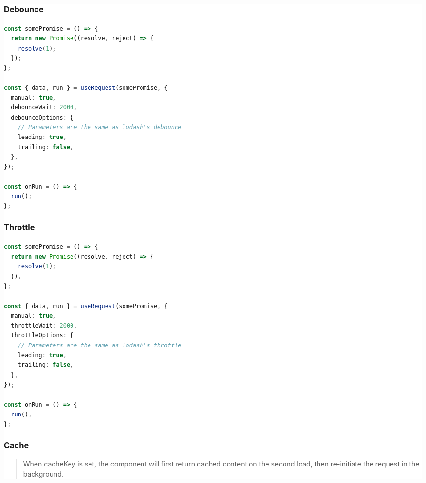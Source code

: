 ### Debounce

```ts
const somePromise = () => {
  return new Promise((resolve, reject) => {
    resolve(1);
  });
};

const { data, run } = useRequest(somePromise, {
  manual: true,
  debounceWait: 2000,
  debounceOptions: {
    // Parameters are the same as lodash's debounce
    leading: true,
    trailing: false,
  },
});

const onRun = () => {
  run();
};
```

### Throttle

```ts
const somePromise = () => {
  return new Promise((resolve, reject) => {
    resolve(1);
  });
};

const { data, run } = useRequest(somePromise, {
  manual: true,
  throttleWait: 2000,
  throttleOptions: {
    // Parameters are the same as lodash's throttle
    leading: true,
    trailing: false,
  },
});

const onRun = () => {
  run();
};
```

### Cache

> When cacheKey is set, the component will first return cached content on the second load, then re-initiate the request in the background.
